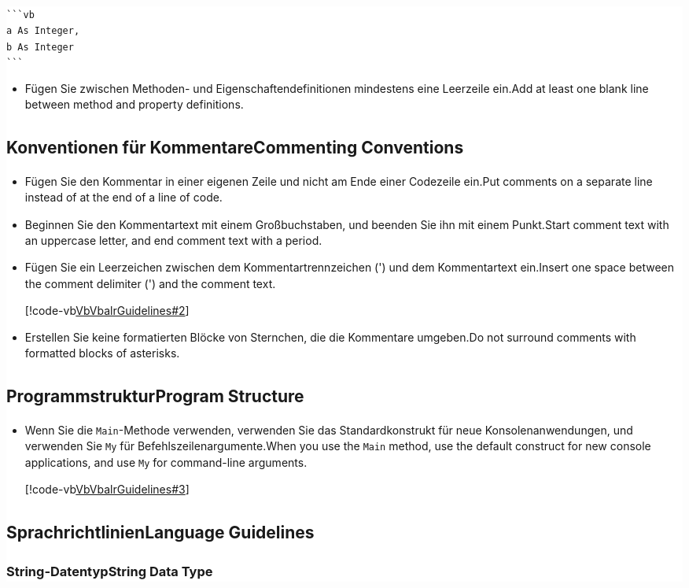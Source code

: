     ```vb  
    a As Integer,  
    b As Integer  
    ```  
  
- <span data-ttu-id="0dae0-124">Fügen Sie zwischen Methoden- und Eigenschaftendefinitionen mindestens eine Leerzeile ein.</span><span class="sxs-lookup"><span data-stu-id="0dae0-124">Add at least one blank line between method and property definitions.</span></span>  
  
## <a name="commenting-conventions"></a><span data-ttu-id="0dae0-125">Konventionen für Kommentare</span><span class="sxs-lookup"><span data-stu-id="0dae0-125">Commenting Conventions</span></span>  
  
- <span data-ttu-id="0dae0-126">Fügen Sie den Kommentar in einer eigenen Zeile und nicht am Ende einer Codezeile ein.</span><span class="sxs-lookup"><span data-stu-id="0dae0-126">Put comments on a separate line instead of at the end of a line of code.</span></span>  
  
- <span data-ttu-id="0dae0-127">Beginnen Sie den Kommentartext mit einem Großbuchstaben, und beenden Sie ihn mit einem Punkt.</span><span class="sxs-lookup"><span data-stu-id="0dae0-127">Start comment text with an uppercase letter, and end comment text with a period.</span></span>  
  
- <span data-ttu-id="0dae0-128">Fügen Sie ein Leerzeichen zwischen dem Kommentartrennzeichen (') und dem Kommentartext ein.</span><span class="sxs-lookup"><span data-stu-id="0dae0-128">Insert one space between the comment delimiter (') and the comment text.</span></span>  
  
     [!code-vb[VbVbalrGuidelines#2](~/samples/snippets/visualbasic/VS_Snippets_VBCSharp/VbVbalrGuidelines/VB/Class1.vb#2)]  
  
- <span data-ttu-id="0dae0-129">Erstellen Sie keine formatierten Blöcke von Sternchen, die die Kommentare umgeben.</span><span class="sxs-lookup"><span data-stu-id="0dae0-129">Do not surround comments with formatted blocks of asterisks.</span></span>  
  
## <a name="program-structure"></a><span data-ttu-id="0dae0-130">Programmstruktur</span><span class="sxs-lookup"><span data-stu-id="0dae0-130">Program Structure</span></span>  
  
- <span data-ttu-id="0dae0-131">Wenn Sie die `Main`-Methode verwenden, verwenden Sie das Standardkonstrukt für neue Konsolenanwendungen, und verwenden Sie `My` für Befehlszeilenargumente.</span><span class="sxs-lookup"><span data-stu-id="0dae0-131">When you use the `Main` method, use the default construct for new console applications, and use `My` for command-line arguments.</span></span>  
  
     [!code-vb[VbVbalrGuidelines#3](~/samples/snippets/visualbasic/VS_Snippets_VBCSharp/VbVbalrGuidelines/VB/Class1.vb#3)]  
  
## <a name="language-guidelines"></a><span data-ttu-id="0dae0-132">Sprachrichtlinien</span><span class="sxs-lookup"><span data-stu-id="0dae0-132">Language Guidelines</span></span>  
  
### <a name="string-data-type"></a><span data-ttu-id="0dae0-133">String-Datentyp</span><span class="sxs-lookup"><span data-stu-id="0dae0-133">String Data Type</span></span>  
  